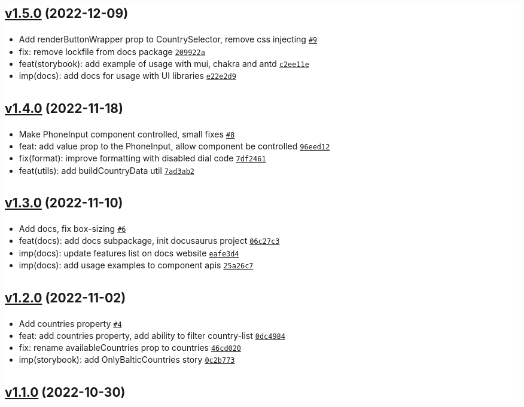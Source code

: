 ## [v1.5.0](https://github.com/goveo/react-international-phone/compare/v1.4.0...v1.5.0) (2022-12-09)


- Add renderButtonWrapper prop to CountrySelector, remove css injecting [`#9`](https://github.com/goveo/react-international-phone/pull/9)
- fix: remove lockfile from docs package [`209922a`](https://github.com/goveo/react-international-phone/commit/209922a12db2ec4e3a2d53fc133d2564d8c19570)
- feat(storybook): add example of usage with mui, chakra and antd [`c2ee11e`](https://github.com/goveo/react-international-phone/commit/c2ee11ef502f5cd3db6ae7b90b4d551c931d8f60)
- imp(docs): add docs for usage with UI libraries [`e22e2d9`](https://github.com/goveo/react-international-phone/commit/e22e2d904613884bc48f4d53db164daf529c13df)

## [v1.4.0](https://github.com/goveo/react-international-phone/compare/v1.3.0...v1.4.0) (2022-11-18)


- Make PhoneInput component controlled, small fixes [`#8`](https://github.com/goveo/react-international-phone/pull/8)
- feat: add value prop to the PhoneInput, allow component be controlled [`96eed12`](https://github.com/goveo/react-international-phone/commit/96eed122663c1ab11d5ac5c567f1b19acfa79bc4)
- fix(format): improve formatting with disabled dial code [`7df2461`](https://github.com/goveo/react-international-phone/commit/7df2461bec1a21d5d1184d0c960b73b1f726455c)
- feat(utils): add buildCountryData util [`7ad3ab2`](https://github.com/goveo/react-international-phone/commit/7ad3ab2afdb07c1375e02387358d08e4bd0704b2)

## [v1.3.0](https://github.com/goveo/react-international-phone/compare/v1.2.0...v1.3.0) (2022-11-10)


- Add docs, fix box-sizing [`#6`](https://github.com/goveo/react-international-phone/pull/6)
- feat(docs): add docs subpackage, init docusaurus project [`06c27c3`](https://github.com/goveo/react-international-phone/commit/06c27c3dc8f7a14bfd1256b74d13fc107c902b59)
- imp(docs): update features list on docs website [`eafe3d4`](https://github.com/goveo/react-international-phone/commit/eafe3d40619783f82d7e55a4ab90737aac0119d5)
- imp(docs): add usage examples to component apis [`25a26c7`](https://github.com/goveo/react-international-phone/commit/25a26c7a1d9396aa53496509e5f018a5b8cbb91c)

## [v1.2.0](https://github.com/goveo/react-international-phone/compare/v1.1.0...v1.2.0) (2022-11-02)


- Add countries property [`#4`](https://github.com/goveo/react-international-phone/pull/4)
- feat: add countries property, add ability to filter country-list [`0dc4984`](https://github.com/goveo/react-international-phone/commit/0dc4984c152c1e78cd1424c90171c3ae3c2c2bbc)
- fix: rename availableCountries prop to countries [`46cd020`](https://github.com/goveo/react-international-phone/commit/46cd0209b43e1b84847fd901ae34e7023566f597)
- imp(storybook): add OnlyBalticCountries story [`0c2b773`](https://github.com/goveo/react-international-phone/commit/0c2b7735deab8c77b20c50dcc438eedc7f6b9e38)

## [v1.1.0](https://github.com/goveo/react-international-phone/compare/v1.0.1...v1.1.0) (2022-10-30)
